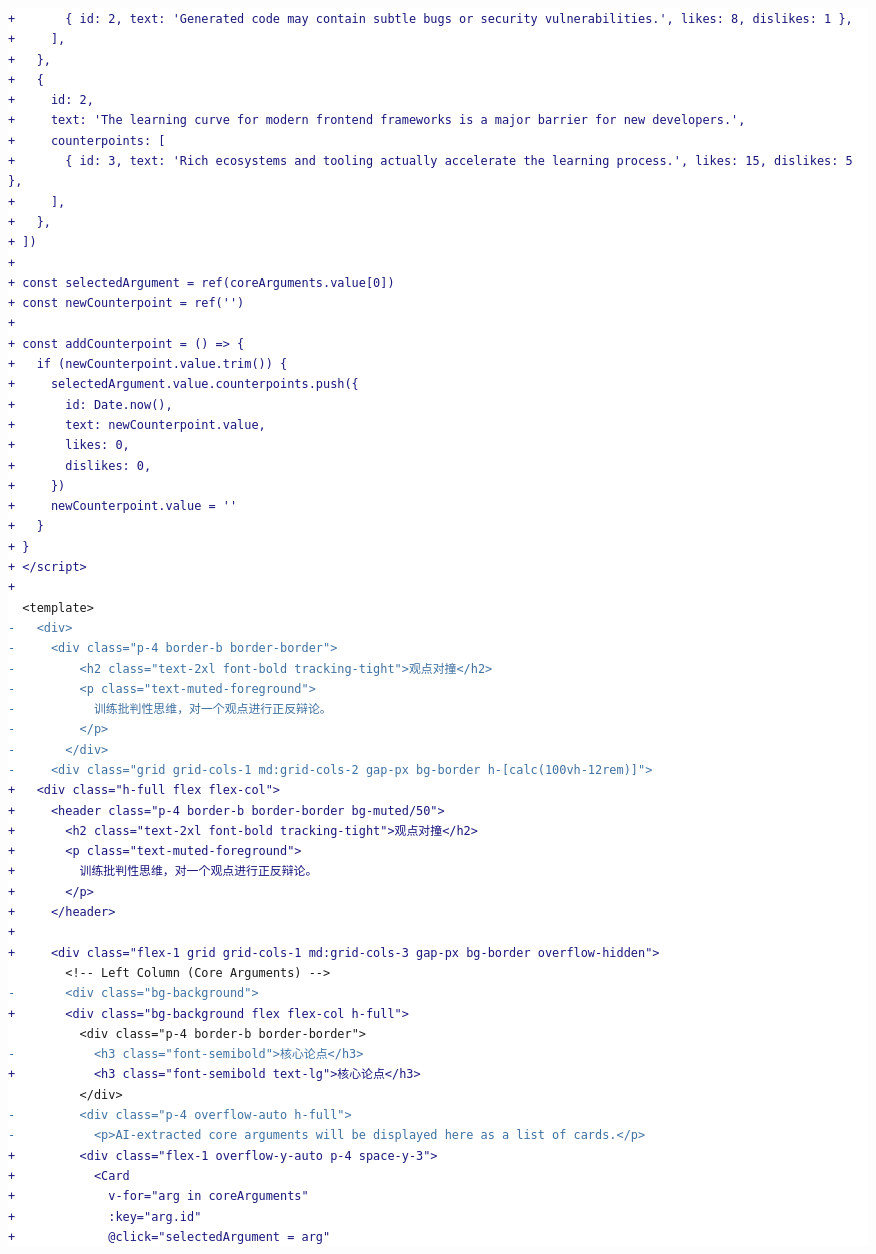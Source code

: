 ```diff
+       { id: 2, text: 'Generated code may contain subtle bugs or security vulnerabilities.', likes: 8, dislikes: 1 },
+     ],
+   },
+   {
+     id: 2,
+     text: 'The learning curve for modern frontend frameworks is a major barrier for new developers.',
+     counterpoints: [
+       { id: 3, text: 'Rich ecosystems and tooling actually accelerate the learning process.', likes: 15, dislikes: 5 },
+     ],
+   },
+ ])
+ 
+ const selectedArgument = ref(coreArguments.value[0])
+ const newCounterpoint = ref('')
+ 
+ const addCounterpoint = () => {
+   if (newCounterpoint.value.trim()) {
+     selectedArgument.value.counterpoints.push({
+       id: Date.now(),
+       text: newCounterpoint.value,
+       likes: 0,
+       dislikes: 0,
+     })
+     newCounterpoint.value = ''
+   }
+ }
+ </script>
+ 
  <template>
-   <div>
-     <div class="p-4 border-b border-border">
-         <h2 class="text-2xl font-bold tracking-tight">观点对撞</h2>
-         <p class="text-muted-foreground">
-           训练批判性思维，对一个观点进行正反辩论。
-         </p>
-       </div>
-     <div class="grid grid-cols-1 md:grid-cols-2 gap-px bg-border h-[calc(100vh-12rem)]">
+   <div class="h-full flex flex-col">
+     <header class="p-4 border-b border-border bg-muted/50">
+       <h2 class="text-2xl font-bold tracking-tight">观点对撞</h2>
+       <p class="text-muted-foreground">
+         训练批判性思维，对一个观点进行正反辩论。
+       </p>
+     </header>
+     
+     <div class="flex-1 grid grid-cols-1 md:grid-cols-3 gap-px bg-border overflow-hidden">
        <!-- Left Column (Core Arguments) -->
-       <div class="bg-background">
+       <div class="bg-background flex flex-col h-full">
          <div class="p-4 border-b border-border">
-           <h3 class="font-semibold">核心论点</h3>
+           <h3 class="font-semibold text-lg">核心论点</h3>
          </div>
-         <div class="p-4 overflow-auto h-full">
-           <p>AI-extracted core arguments will be displayed here as a list of cards.</p>
+         <div class="flex-1 overflow-y-auto p-4 space-y-3">
+           <Card
+             v-for="arg in coreArguments"
+             :key="arg.id"
+             @click="selectedArgument = arg"
```